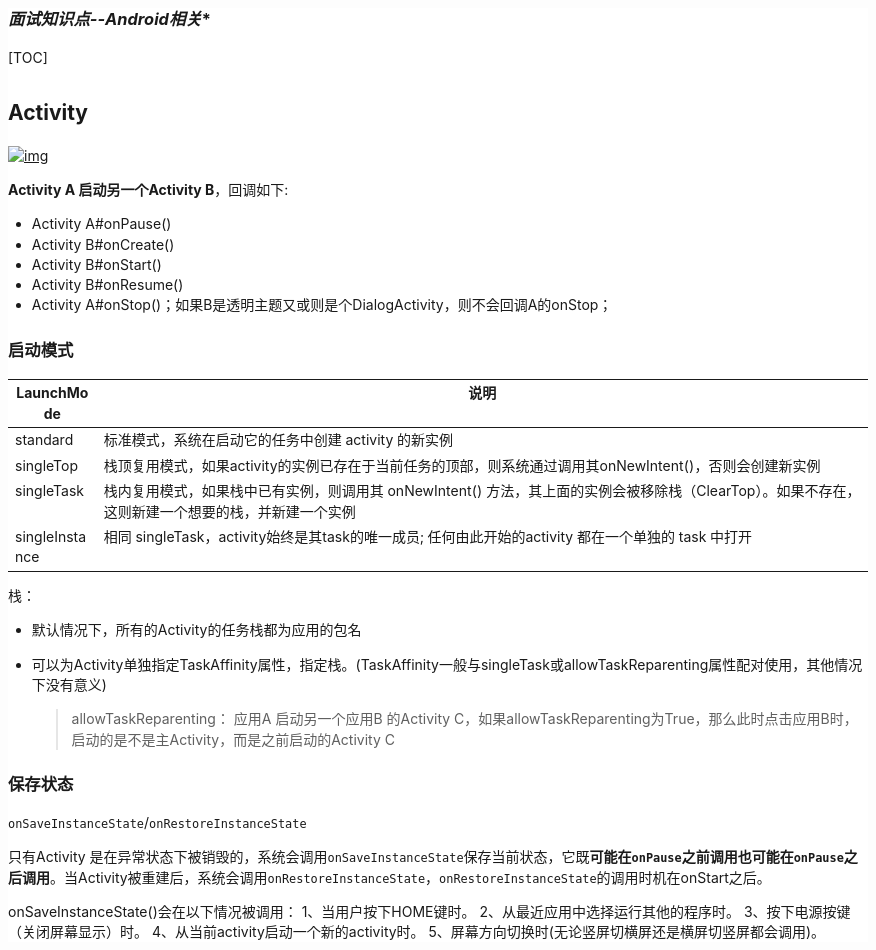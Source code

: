 ### *面试知识点--Android相关**



[TOC]



## Activity 

[![img](https://camo.githubusercontent.com/c20011a1fbd0b014e39f49fc5b0a03c631433ce4/687474703a2f2f6769747975616e2e636f6d2f696d616765732f6c6966656379636c652f61637469766974792e706e67)](https://camo.githubusercontent.com/c20011a1fbd0b014e39f49fc5b0a03c631433ce4/687474703a2f2f6769747975616e2e636f6d2f696d616765732f6c6966656379636c652f61637469766974792e706e67)

**Activity A 启动另一个Activity B**，回调如下:

- Activity A#onPause() 
- Activity B#onCreate() 
- Activity B#onStart() 
- Activity B#onResume() 
- Activity A#onStop()；如果B是透明主题又或则是个DialogActivity，则不会回调A的onStop；

### 启动模式

| LaunchMode     | 说明                                                         |
| -------------- | ------------------------------------------------------------ |
| standard       | 标准模式，系统在启动它的任务中创建 activity 的新实例         |
| singleTop      | 栈顶复用模式，如果activity的实例已存在于当前任务的顶部，则系统通过调用其onNewIntent()，否则会创建新实例 |
| singleTask     | 栈内复用模式，如果栈中已有实例，则调用其 onNewIntent() 方法，其上面的实例会被移除栈（ClearTop）。如果不存在，这则新建一个想要的栈，并新建一个实例 |
| singleInstance | 相同 singleTask，activity始终是其task的唯一成员; 任何由此开始的activity 都在一个单独的 task 中打开 |

栈：

- 默认情况下，所有的Activity的任务栈都为应用的包名

- 可以为Activity单独指定TaskAffinity属性，指定栈。(TaskAffinity一般与singleTask或allowTaskReparenting属性配对使用，其他情况下没有意义)

  > allowTaskReparenting： 应用A 启动另一个应用B 的Activity C，如果allowTaskReparenting为True，那么此时点击应用B时，启动的是不是主Activity，而是之前启动的Activity C

### 保存状态

`onSaveInstanceState`/`onRestoreInstanceState`

只有Activity 是在异常状态下被销毁的，系统会调用`onSaveInstanceState`保存当前状态，它既**可能在`onPause`之前调用也可能在`onPause`之后调用**。当Activity被重建后，系统会调用`onRestoreInstanceState`，`onRestoreInstanceState`的调用时机在onStart之后。

onSaveInstanceState()会在以下情况被调用：
1、当用户按下HOME键时。
2、从最近应用中选择运行其他的程序时。
3、按下电源按键（关闭屏幕显示）时。
4、从当前activity启动一个新的activity时。
5、屏幕方向切换时(无论竖屏切横屏还是横屏切竖屏都会调用)。
